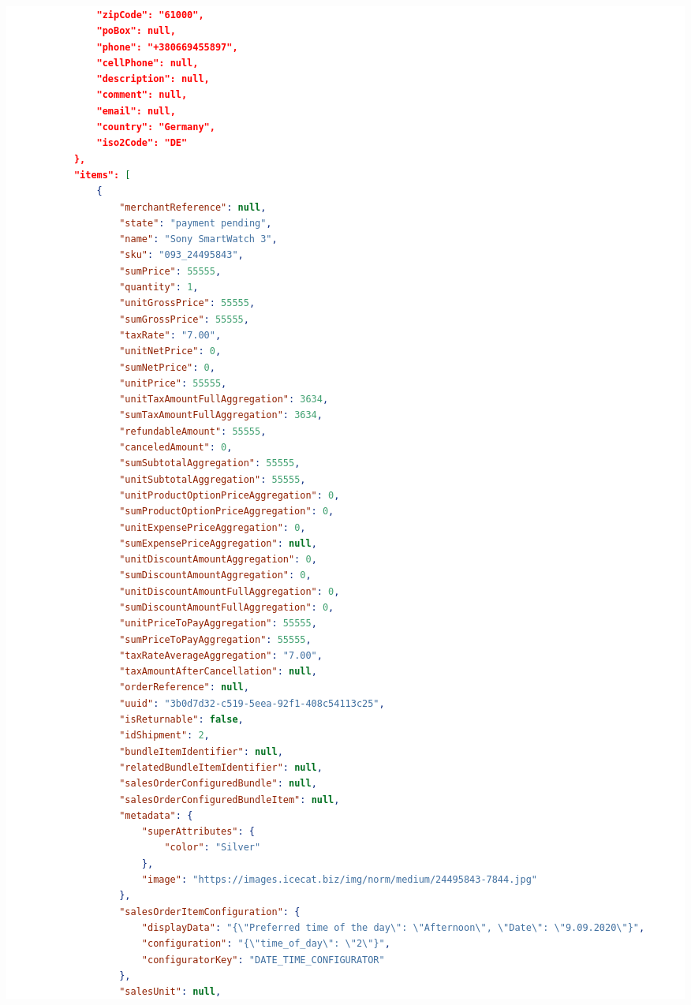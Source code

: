 ```json
                "zipCode": "61000",
                "poBox": null,
                "phone": "+380669455897",
                "cellPhone": null,
                "description": null,
                "comment": null,
                "email": null,
                "country": "Germany",
                "iso2Code": "DE"
            },
            "items": [
                {
                    "merchantReference": null,
                    "state": "payment pending",
                    "name": "Sony SmartWatch 3",
                    "sku": "093_24495843",
                    "sumPrice": 55555,
                    "quantity": 1,
                    "unitGrossPrice": 55555,
                    "sumGrossPrice": 55555,
                    "taxRate": "7.00",
                    "unitNetPrice": 0,
                    "sumNetPrice": 0,
                    "unitPrice": 55555,
                    "unitTaxAmountFullAggregation": 3634,
                    "sumTaxAmountFullAggregation": 3634,
                    "refundableAmount": 55555,
                    "canceledAmount": 0,
                    "sumSubtotalAggregation": 55555,
                    "unitSubtotalAggregation": 55555,
                    "unitProductOptionPriceAggregation": 0,
                    "sumProductOptionPriceAggregation": 0,
                    "unitExpensePriceAggregation": 0,
                    "sumExpensePriceAggregation": null,
                    "unitDiscountAmountAggregation": 0,
                    "sumDiscountAmountAggregation": 0,
                    "unitDiscountAmountFullAggregation": 0,
                    "sumDiscountAmountFullAggregation": 0,
                    "unitPriceToPayAggregation": 55555,
                    "sumPriceToPayAggregation": 55555,
                    "taxRateAverageAggregation": "7.00",
                    "taxAmountAfterCancellation": null,
                    "orderReference": null,
                    "uuid": "3b0d7d32-c519-5eea-92f1-408c54113c25",
                    "isReturnable": false,
                    "idShipment": 2,
                    "bundleItemIdentifier": null,
                    "relatedBundleItemIdentifier": null,
                    "salesOrderConfiguredBundle": null,
                    "salesOrderConfiguredBundleItem": null,
                    "metadata": {
                        "superAttributes": {
                            "color": "Silver"
                        },
                        "image": "https://images.icecat.biz/img/norm/medium/24495843-7844.jpg"
                    },
                    "salesOrderItemConfiguration": {
                        "displayData": "{\"Preferred time of the day\": \"Afternoon\", \"Date\": \"9.09.2020\"}",
                        "configuration": "{\"time_of_day\": \"2\"}",
                        "configuratorKey": "DATE_TIME_CONFIGURATOR"
                    },
                    "salesUnit": null,
```